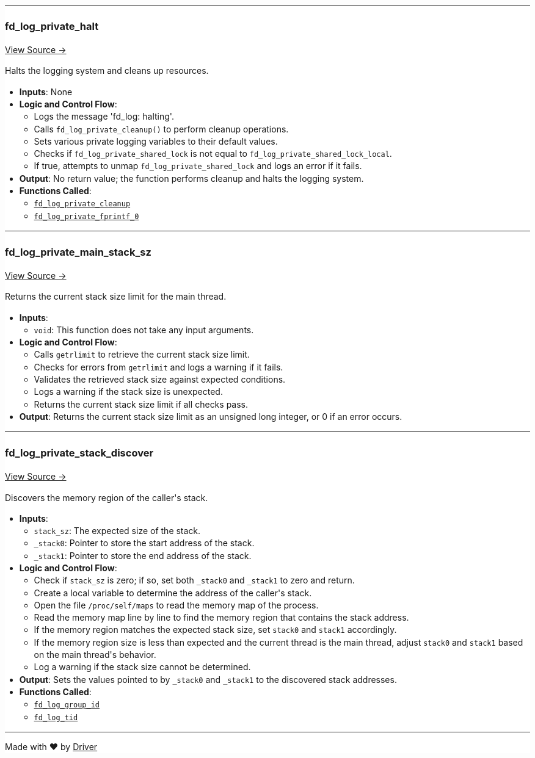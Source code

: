 
---
### fd\_log\_private\_halt
[View Source →](<../../../../../src/util/log/fd_log.c#L1377>)

Halts the logging system and cleans up resources.
- **Inputs**: None
- **Logic and Control Flow**:
    - Logs the message 'fd_log: halting'.
    - Calls `fd_log_private_cleanup()` to perform cleanup operations.
    - Sets various private logging variables to their default values.
    - Checks if `fd_log_private_shared_lock` is not equal to `fd_log_private_shared_lock_local`.
    - If true, attempts to unmap `fd_log_private_shared_lock` and logs an error if it fails.
- **Output**: No return value; the function performs cleanup and halts the logging system.
- **Functions Called**:
    - [`fd_log_private_cleanup`](<#fd_log_private_cleanup>)
    - [`fd_log_private_fprintf_0`](<#fd_log_private_fprintf_0>)


---
### fd\_log\_private\_main\_stack\_sz
[View Source →](<../../../../../src/util/log/fd_log.c#L1441>)

Returns the current stack size limit for the main thread.
- **Inputs**:
    - `void`: This function does not take any input arguments.
- **Logic and Control Flow**:
    - Calls `getrlimit` to retrieve the current stack size limit.
    - Checks for errors from `getrlimit` and logs a warning if it fails.
    - Validates the retrieved stack size against expected conditions.
    - Logs a warning if the stack size is unexpected.
    - Returns the current stack size limit if all checks pass.
- **Output**: Returns the current stack size limit as an unsigned long integer, or 0 if an error occurs.


---
### fd\_log\_private\_stack\_discover
[View Source →](<../../../../../src/util/log/fd_log.c#L1508>)

Discovers the memory region of the caller's stack.
- **Inputs**:
    - `stack_sz`: The expected size of the stack.
    - `_stack0`: Pointer to store the start address of the stack.
    - `_stack1`: Pointer to store the end address of the stack.
- **Logic and Control Flow**:
    - Check if `stack_sz` is zero; if so, set both `_stack0` and `_stack1` to zero and return.
    - Create a local variable to determine the address of the caller's stack.
    - Open the file `/proc/self/maps` to read the memory map of the process.
    - Read the memory map line by line to find the memory region that contains the stack address.
    - If the memory region matches the expected stack size, set `stack0` and `stack1` accordingly.
    - If the memory region size is less than expected and the current thread is the main thread, adjust `stack0` and `stack1` based on the main thread's behavior.
    - Log a warning if the stack size cannot be determined.
- **Output**: Sets the values pointed to by `_stack0` and `_stack1` to the discovered stack addresses.
- **Functions Called**:
    - [`fd_log_group_id`](<#fd_log_group_id>)
    - [`fd_log_tid`](<#fd_log_tid>)



---
Made with ❤️ by [Driver](https://www.driver.ai/)
